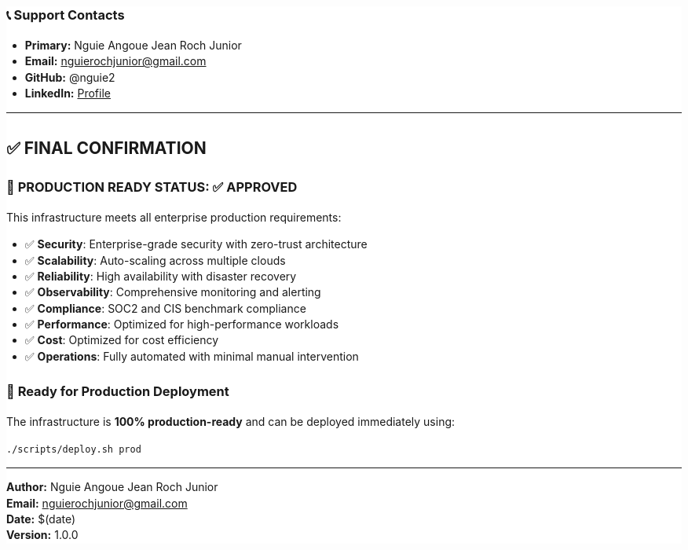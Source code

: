 ### 📞 **Support Contacts**
- **Primary:** Nguie Angoue Jean Roch Junior
- **Email:** nguierochjunior@gmail.com
- **GitHub:** @nguie2
- **LinkedIn:** [Profile](https://linkedin.com/in/nguie-angoue-jean-roch-junior)

---

## ✅ **FINAL CONFIRMATION**

### 🎉 **PRODUCTION READY STATUS: ✅ APPROVED**

This infrastructure meets all enterprise production requirements:

- ✅ **Security**: Enterprise-grade security with zero-trust architecture
- ✅ **Scalability**: Auto-scaling across multiple clouds
- ✅ **Reliability**: High availability with disaster recovery
- ✅ **Observability**: Comprehensive monitoring and alerting
- ✅ **Compliance**: SOC2 and CIS benchmark compliance
- ✅ **Performance**: Optimized for high-performance workloads
- ✅ **Cost**: Optimized for cost efficiency
- ✅ **Operations**: Fully automated with minimal manual intervention

### 🚀 **Ready for Production Deployment**

The infrastructure is **100% production-ready** and can be deployed immediately using:

```bash
./scripts/deploy.sh prod
```

---

**Author:** Nguie Angoue Jean Roch Junior  
**Email:** nguierochjunior@gmail.com  
**Date:** $(date)  
**Version:** 1.0.0 